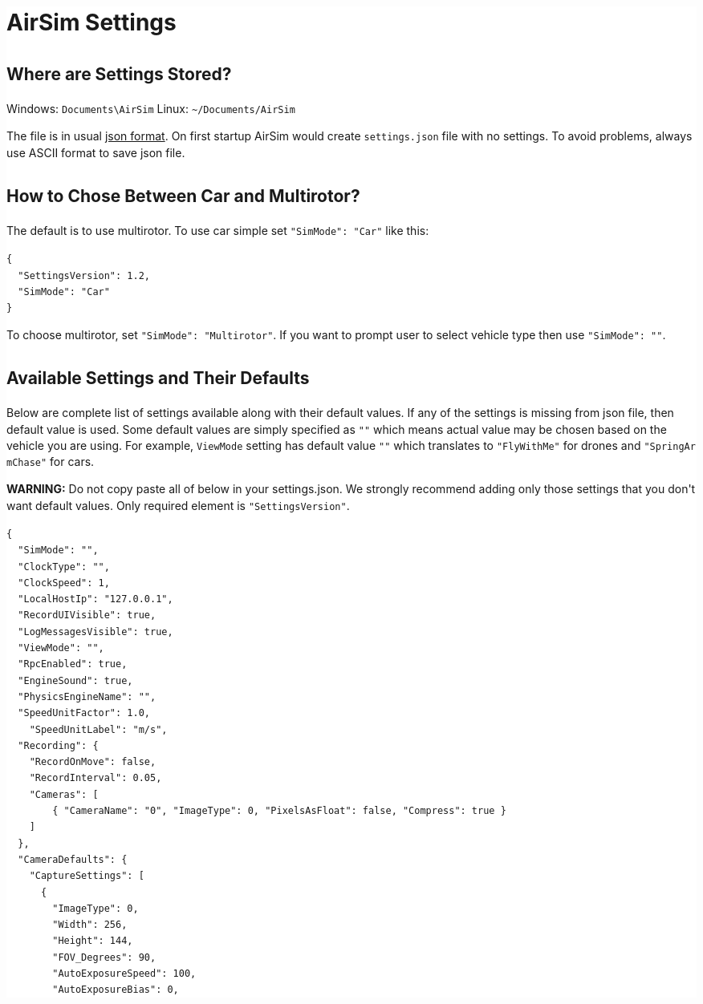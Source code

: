 # AirSim Settings

## Where are Settings Stored?
Windows: `Documents\AirSim`
Linux: `~/Documents/AirSim`

The file is in usual [json format](https://en.wikipedia.org/wiki/JSON). On first startup AirSim would create `settings.json` file with no settings. To avoid problems, always use ASCII format to save json file.

## How to Chose Between Car and Multirotor?
The default is to use multirotor. To use car simple set `"SimMode": "Car"` like this:

```
{
  "SettingsVersion": 1.2,
  "SimMode": "Car"
}
```

To choose multirotor, set `"SimMode": "Multirotor"`. If you want to prompt user to select vehicle type then use `"SimMode": ""`.

## Available Settings and Their Defaults
Below are complete list of settings available along with their default values. If any of the settings is missing from json file, then default value is used. Some default values are simply specified as `""` which means actual value may be chosen based on the vehicle you are using. For example, `ViewMode` setting has default value `""` which translates to `"FlyWithMe"` for drones and `"SpringArmChase"` for cars.

**WARNING:** Do not copy paste all of below in your settings.json. We strongly recommend adding only those settings that you don't want default values. Only required element is `"SettingsVersion"`.

```
{
  "SimMode": "",
  "ClockType": "",
  "ClockSpeed": 1,
  "LocalHostIp": "127.0.0.1",
  "RecordUIVisible": true,
  "LogMessagesVisible": true,
  "ViewMode": "",
  "RpcEnabled": true,
  "EngineSound": true,
  "PhysicsEngineName": "",
  "SpeedUnitFactor": 1.0,
	"SpeedUnitLabel": "m/s",
  "Recording": {
    "RecordOnMove": false,
    "RecordInterval": 0.05,
    "Cameras": [
        { "CameraName": "0", "ImageType": 0, "PixelsAsFloat": false, "Compress": true }
    ]
  },
  "CameraDefaults": {
    "CaptureSettings": [
      {
        "ImageType": 0,
        "Width": 256,
        "Height": 144,
        "FOV_Degrees": 90,
        "AutoExposureSpeed": 100,
        "AutoExposureBias": 0,
```